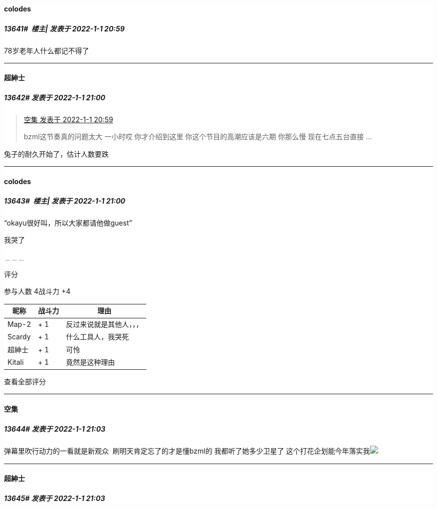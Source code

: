 ####  colodes  
##### 13641#         楼主| 发表于 2022-1-1 20:59

78岁老年人什么都记不得了

*****

####  超紳士  
##### 13642#       发表于 2022-1-1 21:00

<blockquote><a href="httphttps://bbs.saraba1st.com/2b/forum.php?mod=redirect&amp;goto=findpost&amp;pid=54131554&amp;ptid=2018062" target="_blank">空集 发表于 2022-1-1 20:59</a>

bzml这节奏真的问题太大 一小时哎 你才介绍到这里 你这个节目的高潮应该是六期 你那么慢 现在七点五台直接 ...</blockquote>
兔子的耐久开始了，估计人数要跌

*****

####  colodes  
##### 13643#         楼主| 发表于 2022-1-1 21:00

“okayu很好叫，所以大家都请他做guest”

我哭了

﹍﹍﹍

评分

 参与人数 4战斗力 +4

|昵称|战斗力|理由|
|----|---|---|
| Map-2| + 1|反过来说就是其他人，，，|
| Scardy| + 1|什么工具人，我哭死|
| 超紳士| + 1|可怜|
| Kitali| + 1|竟然是这种理由|

查看全部评分

*****

####  空集  
##### 13644#       发表于 2022-1-1 21:03

弹幕里吹行动力的一看就是新观众  刷明天肯定忘了的才是懂bzml的 我都听了她多少卫星了 这个打花企划能今年落实我<img src="https://static.saraba1st.com/image/smiley/face2017/163.png" referrerpolicy="no-referrer">

*****

####  超紳士  
##### 13645#       发表于 2022-1-1 21:03
